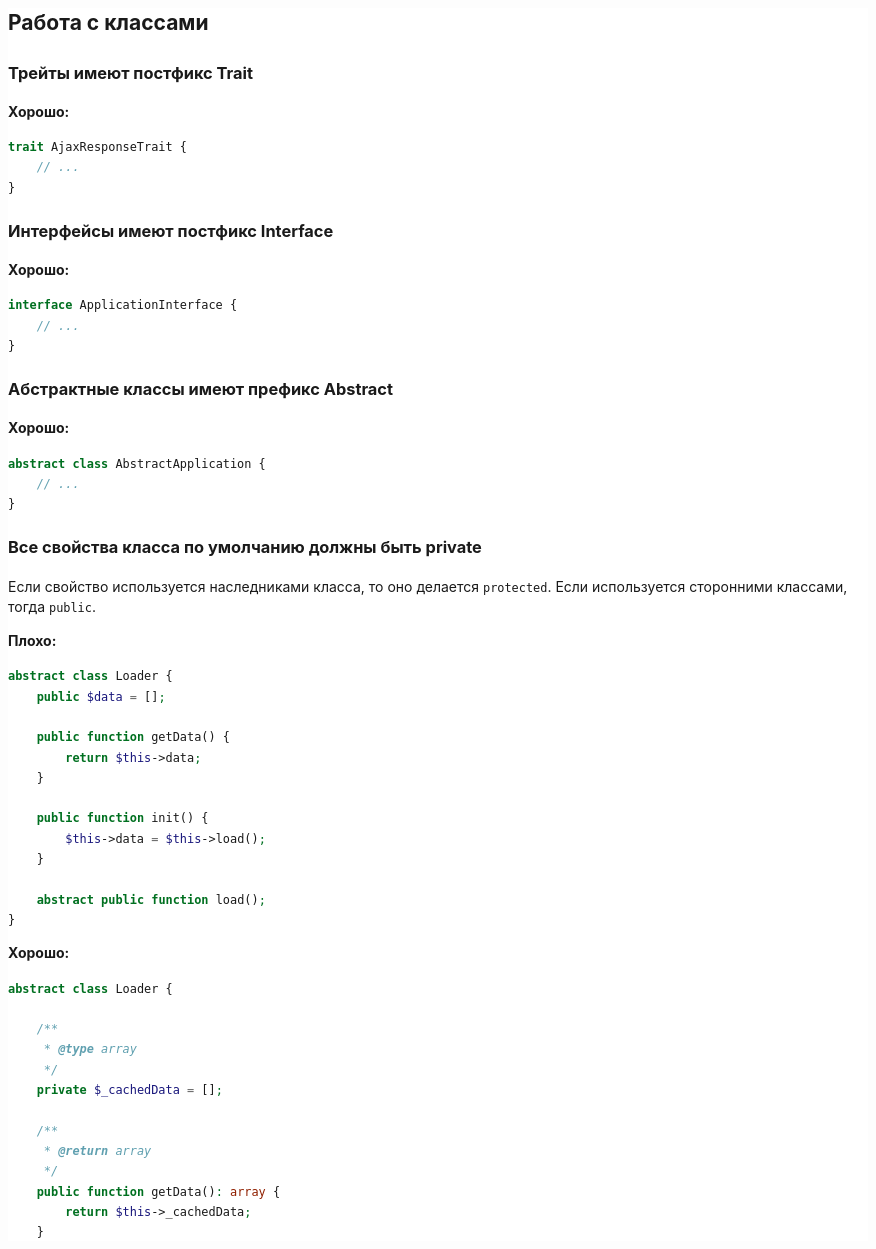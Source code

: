 ## **Работа с классами**

### Трейты имеют постфикс Trait

**Хорошо:**
```php
trait AjaxResponseTrait {
    // ...
}
```

### Интерфейсы имеют постфикс Interface

**Хорошо:**
```php
interface ApplicationInterface {
    // ...
}
```

### Абстрактные классы имеют префикс Abstract

**Хорошо:**
```php
abstract class AbstractApplication {
    // ...
}
```

### Все свойства класса по умолчанию должны быть private
Если свойство используется наследниками класса, то оно делается `protected`. Если используется сторонними классами, тогда `public`.

**Плохо:**
```php
abstract class Loader {
    public $data = [];

    public function getData() {
        return $this->data;
    }

    public function init() {
        $this->data = $this->load();
    }

    abstract public function load();
}
```

**Хорошо:**
```php
abstract class Loader {
    
    /**
     * @type array
     */
    private $_cachedData = [];

    /**
     * @return array
     */
    public function getData(): array {
        return $this->_cachedData;
    }
```